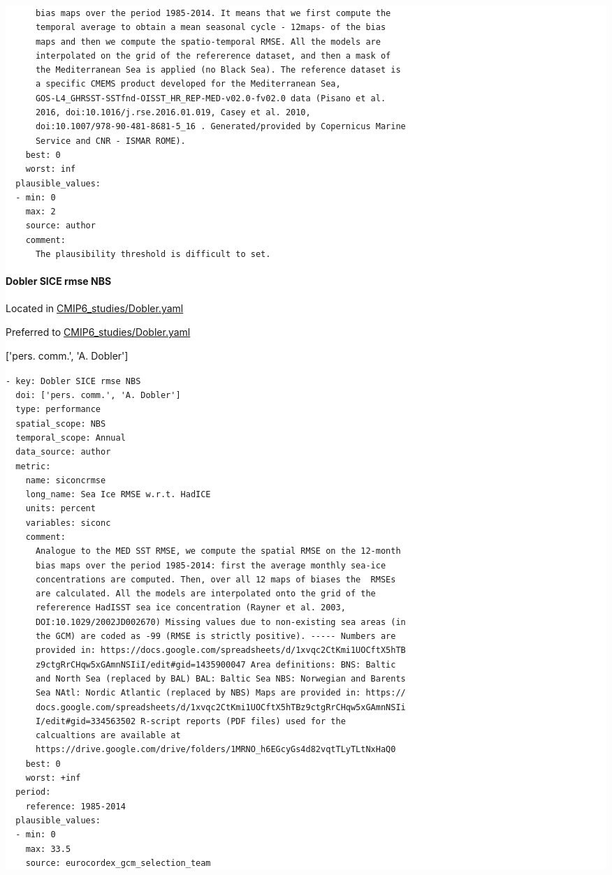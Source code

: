 ```
      bias maps over the period 1985-2014. It means that we first compute the
      temporal average to obtain a mean seasonal cycle - 12maps- of the bias
      maps and then we compute the spatio-temporal RMSE. All the models are
      interpolated on the grid of the refererence dataset, and then a mask of
      the Mediterranean Sea is applied (no Black Sea). The reference dataset is
      a specific CMEMS product developed for the Mediterranean Sea,
      GOS-L4_GHRSST-SSTfnd-OISST_HR_REP-MED-v02.0-fv02.0 data (Pisano et al.
      2016, doi:10.1016/j.rse.2016.01.019, Casey et al. 2010,
      doi:10.1007/978-90-481-8681-5_16 . Generated/provided by Copernicus Marine
      Service and CNR - ISMAR ROME).
    best: 0
    worst: inf
  plausible_values:
  - min: 0
    max: 2
    source: author
    comment:
      The plausibility threshold is difficult to set.

```

#### Dobler SICE rmse NBS

Located in [CMIP6_studies/Dobler.yaml](CMIP6_studies/Dobler.yaml)

Preferred to [CMIP6_studies/Dobler.yaml](CMIP6_studies/Dobler.yaml)

['pers. comm.', 'A. Dobler']

```
- key: Dobler SICE rmse NBS
  doi: ['pers. comm.', 'A. Dobler']
  type: performance
  spatial_scope: NBS
  temporal_scope: Annual
  data_source: author
  metric:
    name: siconcrmse
    long_name: Sea Ice RMSE w.r.t. HadICE
    units: percent
    variables: siconc
    comment:
      Analogue to the MED SST RMSE, we compute the spatial RMSE on the 12-month
      bias maps over the period 1985-2014: first the average monthly sea-ice
      concentrations are computed. Then, over all 12 maps of biases the  RMSEs
      are calculated. All the models are interpolated onto the grid of the
      refererence HadISST sea ice concentration (Rayner et al. 2003,
      DOI:10.1029/2002JD002670) Missing values due to non-existing sea areas (in
      the GCM) are coded as -99 (RMSE is strictly positive). ----- Numbers are
      provided in: https://docs.google.com/spreadsheets/d/1xvqc2CtKmi1UOCftX5hTB
      z9ctgRrCHqw5xGAmnNSIiI/edit#gid=1435900047 Area definitions: BNS: Baltic
      and North Sea (replaced by BAL) BAL: Baltic Sea NBS: Norwegian and Barents
      Sea NAtl: Nordic Atlantic (replaced by NBS) Maps are provided in: https://
      docs.google.com/spreadsheets/d/1xvqc2CtKmi1UOCftX5hTBz9ctgRrCHqw5xGAmnNSIi
      I/edit#gid=334563502 R-script reports (PDF files) used for the
      calcualtions are available at
      https://drive.google.com/drive/folders/1MRNO_h6EGcyGs4d82vqtTLyTLtNxHaQ0
    best: 0
    worst: +inf
  period:
    reference: 1985-2014
  plausible_values:
  - min: 0
    max: 33.5
    source: eurocordex_gcm_selection_team
```